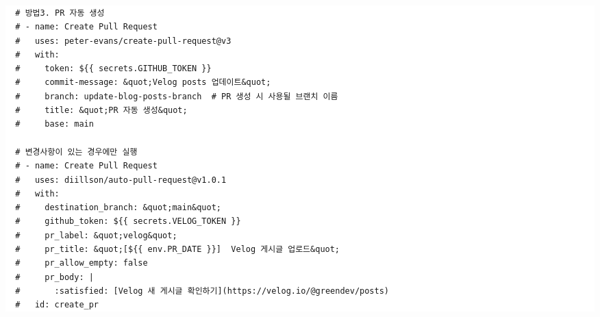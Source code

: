       # 방법3. PR 자동 생성 
      # - name: Create Pull Request
      #   uses: peter-evans/create-pull-request@v3
      #   with:
      #     token: ${{ secrets.GITHUB_TOKEN }}
      #     commit-message: &quot;Velog posts 업데이트&quot;
      #     branch: update-blog-posts-branch  # PR 생성 시 사용될 브랜치 이름
      #     title: &quot;PR 자동 생성&quot;
      #     base: main

      # 변경사항이 있는 경우에만 실행
      # - name: Create Pull Request
      #   uses: diillson/auto-pull-request@v1.0.1
      #   with:
      #     destination_branch: &quot;main&quot;
      #     github_token: ${{ secrets.VELOG_TOKEN }}
      #     pr_label: &quot;velog&quot;
      #     pr_title: &quot;[${{ env.PR_DATE }}]  Velog 게시글 업로드&quot;
      #     pr_allow_empty: false
      #     pr_body: |
      #       :satisfied: [Velog 새 게시글 확인하기](https://velog.io/@greendev/posts)
      #   id: create_pr  
